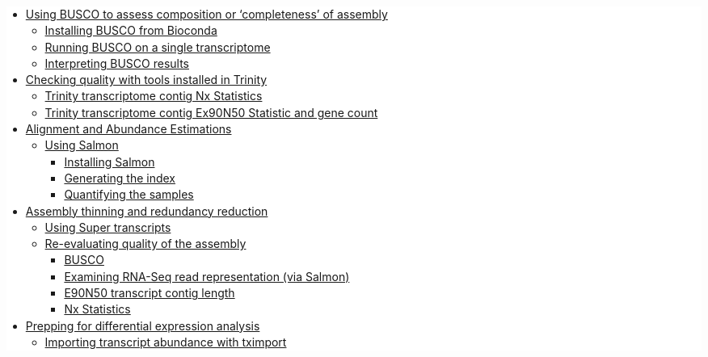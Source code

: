   - <a href="#using-busco-to-assess-composition-or-completeness-of-assembly"
    id="toc-using-busco-to-assess-composition-or-completeness-of-assembly">Using
    BUSCO to assess composition or ‘completeness’ of assembly</a>
    - <a href="#installing-busco-from-bioconda"
      id="toc-installing-busco-from-bioconda">Installing BUSCO from
      Bioconda</a>
    - <a href="#running-busco-on-a-single-transcriptome"
      id="toc-running-busco-on-a-single-transcriptome">Running BUSCO on a
      single transcriptome</a>
    - <a href="#interpreting-busco-results"
      id="toc-interpreting-busco-results">Interpreting BUSCO results</a>
  - <a href="#checking-quality-with-tools-installed-in-trinity"
    id="toc-checking-quality-with-tools-installed-in-trinity">Checking
    quality with tools installed in Trinity</a>
    - <a href="#trinity-transcriptome-contig-nx-statistics"
      id="toc-trinity-transcriptome-contig-nx-statistics">Trinity
      transcriptome contig Nx Statistics</a>
    - <a href="#trinity-transcriptome-contig-ex90n50-statistic-and-gene-count"
      id="toc-trinity-transcriptome-contig-ex90n50-statistic-and-gene-count">Trinity
      transcriptome contig Ex90N50 Statistic and gene count</a>
- <a href="#alignment-and-abundance-estimations"
  id="toc-alignment-and-abundance-estimations">Alignment and Abundance
  Estimations</a>
  - <a href="#using-salmon" id="toc-using-salmon">Using Salmon</a>
    - <a href="#installing-salmon" id="toc-installing-salmon">Installing
      Salmon</a>
    - <a href="#generating-the-index" id="toc-generating-the-index">Generating
      the index</a>
    - <a href="#quantifying-the-samples"
      id="toc-quantifying-the-samples">Quantifying the samples</a>
- <a href="#assembly-thinning-and-redundancy-reduction"
  id="toc-assembly-thinning-and-redundancy-reduction">Assembly thinning
  and redundancy reduction</a>
  - <a href="#using-super-transcripts"
    id="toc-using-super-transcripts">Using Super transcripts</a>
  - <a href="#re-evaluating-quality-of-the-assembly"
    id="toc-re-evaluating-quality-of-the-assembly">Re-evaluating quality of
    the assembly</a>
    - <a href="#busco" id="toc-busco">BUSCO</a>
    - <a href="#examining-rna-seq-read-representation-via-salmon"
      id="toc-examining-rna-seq-read-representation-via-salmon">Examining
      RNA-Seq read representation (via Salmon)</a>
    - <a href="#e90n50-transcript-contig-length"
      id="toc-e90n50-transcript-contig-length">E90N50 transcript contig
      length</a>
    - <a href="#nx-statistics" id="toc-nx-statistics">Nx Statistics</a>
- <a href="#prepping-for-differential-expression-analysis"
  id="toc-prepping-for-differential-expression-analysis">Prepping for
  differential expression analysis</a>
  - <a href="#importing-transcript-abundance-with-tximport"
    id="toc-importing-transcript-abundance-with-tximport">Importing
    transcript abundance with tximport</a>

